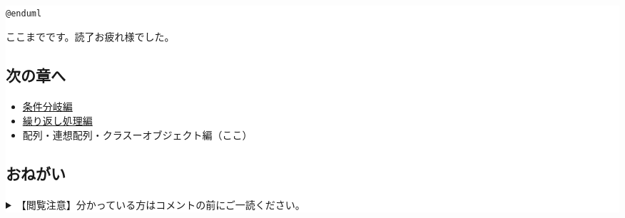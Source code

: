 ```plantuml
@enduml
```

ここまでです。読了お疲れ様でした。

## 次の章へ
- [条件分岐編](https://qiita.com/nomurasan/private/4a40feb042bbb71cb650)
- [繰り返し処理編](https://qiita.com/nomurasan/private/871f4be9410451dd9143)
- 配列・連想配列・クラスーオブジェクト編（ここ）

## おねがい
<details><summary>【閲覧注意】分かっている方はコメントの前にご一読ください。</summary></details>
